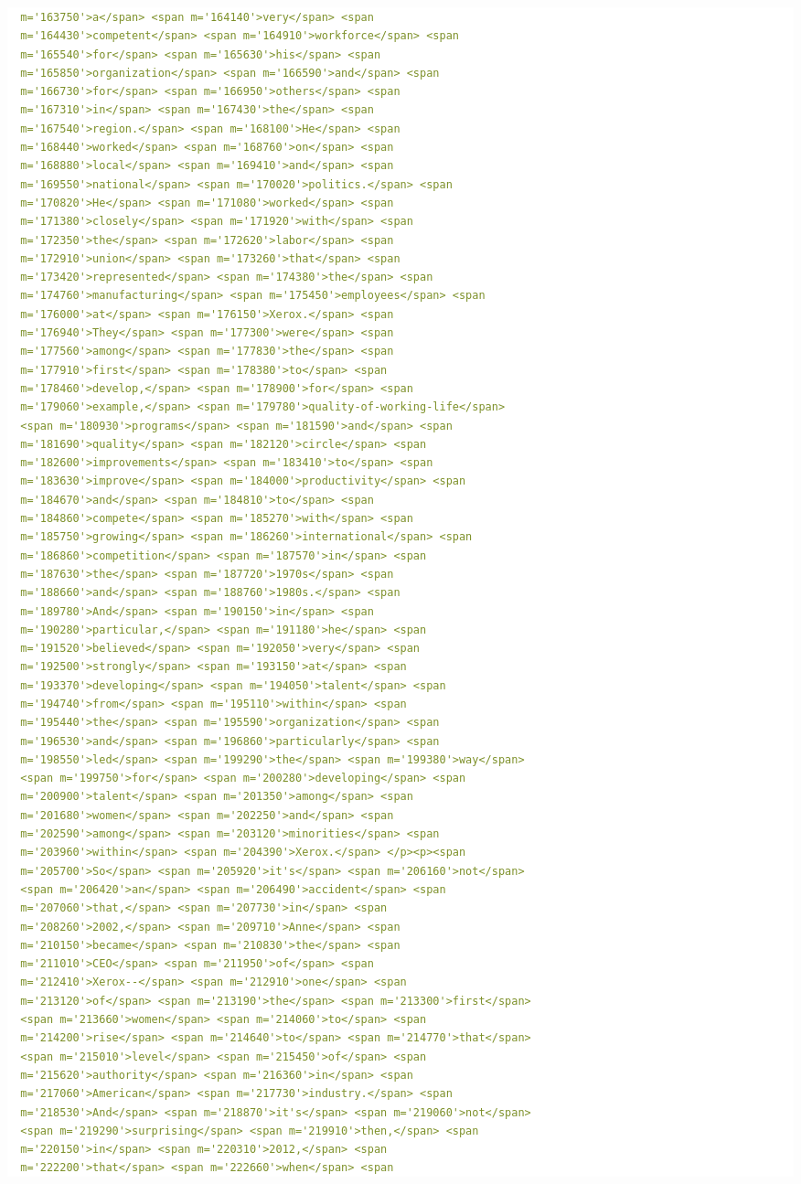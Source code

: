 ```yaml
  m='163750'>a</span> <span m='164140'>very</span> <span
  m='164430'>competent</span> <span m='164910'>workforce</span> <span
  m='165540'>for</span> <span m='165630'>his</span> <span
  m='165850'>organization</span> <span m='166590'>and</span> <span
  m='166730'>for</span> <span m='166950'>others</span> <span
  m='167310'>in</span> <span m='167430'>the</span> <span
  m='167540'>region.</span> <span m='168100'>He</span> <span
  m='168440'>worked</span> <span m='168760'>on</span> <span
  m='168880'>local</span> <span m='169410'>and</span> <span
  m='169550'>national</span> <span m='170020'>politics.</span> <span
  m='170820'>He</span> <span m='171080'>worked</span> <span
  m='171380'>closely</span> <span m='171920'>with</span> <span
  m='172350'>the</span> <span m='172620'>labor</span> <span
  m='172910'>union</span> <span m='173260'>that</span> <span
  m='173420'>represented</span> <span m='174380'>the</span> <span
  m='174760'>manufacturing</span> <span m='175450'>employees</span> <span
  m='176000'>at</span> <span m='176150'>Xerox.</span> <span
  m='176940'>They</span> <span m='177300'>were</span> <span
  m='177560'>among</span> <span m='177830'>the</span> <span
  m='177910'>first</span> <span m='178380'>to</span> <span
  m='178460'>develop,</span> <span m='178900'>for</span> <span
  m='179060'>example,</span> <span m='179780'>quality-of-working-life</span>
  <span m='180930'>programs</span> <span m='181590'>and</span> <span
  m='181690'>quality</span> <span m='182120'>circle</span> <span
  m='182600'>improvements</span> <span m='183410'>to</span> <span
  m='183630'>improve</span> <span m='184000'>productivity</span> <span
  m='184670'>and</span> <span m='184810'>to</span> <span
  m='184860'>compete</span> <span m='185270'>with</span> <span
  m='185750'>growing</span> <span m='186260'>international</span> <span
  m='186860'>competition</span> <span m='187570'>in</span> <span
  m='187630'>the</span> <span m='187720'>1970s</span> <span
  m='188660'>and</span> <span m='188760'>1980s.</span> <span
  m='189780'>And</span> <span m='190150'>in</span> <span
  m='190280'>particular,</span> <span m='191180'>he</span> <span
  m='191520'>believed</span> <span m='192050'>very</span> <span
  m='192500'>strongly</span> <span m='193150'>at</span> <span
  m='193370'>developing</span> <span m='194050'>talent</span> <span
  m='194740'>from</span> <span m='195110'>within</span> <span
  m='195440'>the</span> <span m='195590'>organization</span> <span
  m='196530'>and</span> <span m='196860'>particularly</span> <span
  m='198550'>led</span> <span m='199290'>the</span> <span m='199380'>way</span>
  <span m='199750'>for</span> <span m='200280'>developing</span> <span
  m='200900'>talent</span> <span m='201350'>among</span> <span
  m='201680'>women</span> <span m='202250'>and</span> <span
  m='202590'>among</span> <span m='203120'>minorities</span> <span
  m='203960'>within</span> <span m='204390'>Xerox.</span> </p><p><span
  m='205700'>So</span> <span m='205920'>it's</span> <span m='206160'>not</span>
  <span m='206420'>an</span> <span m='206490'>accident</span> <span
  m='207060'>that,</span> <span m='207730'>in</span> <span
  m='208260'>2002,</span> <span m='209710'>Anne</span> <span
  m='210150'>became</span> <span m='210830'>the</span> <span
  m='211010'>CEO</span> <span m='211950'>of</span> <span
  m='212410'>Xerox--</span> <span m='212910'>one</span> <span
  m='213120'>of</span> <span m='213190'>the</span> <span m='213300'>first</span>
  <span m='213660'>women</span> <span m='214060'>to</span> <span
  m='214200'>rise</span> <span m='214640'>to</span> <span m='214770'>that</span>
  <span m='215010'>level</span> <span m='215450'>of</span> <span
  m='215620'>authority</span> <span m='216360'>in</span> <span
  m='217060'>American</span> <span m='217730'>industry.</span> <span
  m='218530'>And</span> <span m='218870'>it's</span> <span m='219060'>not</span>
  <span m='219290'>surprising</span> <span m='219910'>then,</span> <span
  m='220150'>in</span> <span m='220310'>2012,</span> <span
  m='222200'>that</span> <span m='222660'>when</span> <span
```